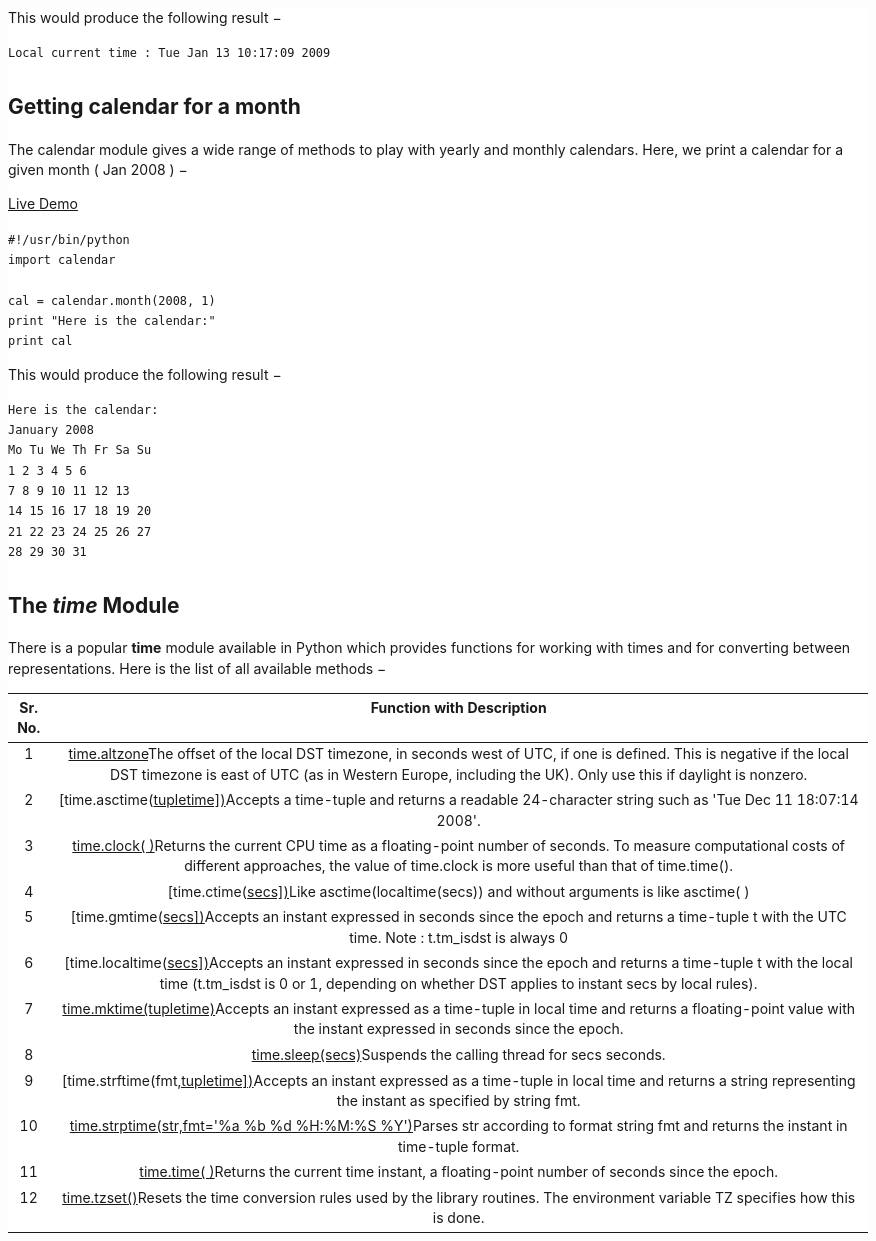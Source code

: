This would produce the following result −

```
Local current time : Tue Jan 13 10:17:09 2009
```

## Getting calendar for a month

The calendar module gives a wide range of methods to play with yearly and monthly calendars. Here, we print a calendar for a given month ( Jan 2008 ) −

[ Live Demo](http://tpcg.io/R9vlY8)

```
#!/usr/bin/python
import calendar

cal = calendar.month(2008, 1)
print "Here is the calendar:"
print cal
```

This would produce the following result −

```
Here is the calendar:
January 2008
Mo Tu We Th Fr Sa Su
1 2 3 4 5 6
7 8 9 10 11 12 13
14 15 16 17 18 19 20
21 22 23 24 25 26 27
28 29 30 31
```

## The *time* Module

There is a popular **time** module available in Python which provides functions for working with times and for converting between representations. Here is the list of all available methods −

| Sr.No. |                  Function with Description                   |
| :----: | :----------------------------------------------------------: |
|   1    | [time.altzone](https://www.tutorialspoint.com/python/time_altzone.htm)The offset of the local DST timezone, in seconds west of UTC, if one is defined. This is negative if the local DST timezone is east of UTC (as in Western Europe, including the UK). Only use this if daylight is nonzero. |
|   2    | [time.asctime([tupletime\])](https://www.tutorialspoint.com/python/time_asctime.htm)Accepts a time-tuple and returns a readable 24-character string such as 'Tue Dec 11 18:07:14 2008'. |
|   3    | [time.clock( )](https://www.tutorialspoint.com/python/time_clock.htm)Returns the current CPU time as a floating-point number of seconds. To measure computational costs of different approaches, the value of time.clock is more useful than that of time.time(). |
|   4    | [time.ctime([secs\])](https://www.tutorialspoint.com/python/time_ctime.htm)Like asctime(localtime(secs)) and without arguments is like asctime( ) |
|   5    | [time.gmtime([secs\])](https://www.tutorialspoint.com/python/time_gmtime.htm)Accepts an instant expressed in seconds since the epoch and returns a time-tuple t with the UTC time. Note : t.tm_isdst is always 0 |
|   6    | [time.localtime([secs\])](https://www.tutorialspoint.com/python/time_localtime.htm)Accepts an instant expressed in seconds since the epoch and returns a time-tuple t with the local time (t.tm_isdst is 0 or 1, depending on whether DST applies to instant secs by local rules). |
|   7    | [time.mktime(tupletime)](https://www.tutorialspoint.com/python/time_mktime.htm)Accepts an instant expressed as a time-tuple in local time and returns a floating-point value with the instant expressed in seconds since the epoch. |
|   8    | [time.sleep(secs)](https://www.tutorialspoint.com/python/time_sleep.htm)Suspends the calling thread for secs seconds. |
|   9    | [time.strftime(fmt[,tupletime\])](https://www.tutorialspoint.com/python/time_strftime.htm)Accepts an instant expressed as a time-tuple in local time and returns a string representing the instant as specified by string fmt. |
|   10   | [time.strptime(str,fmt='%a %b %d %H:%M:%S %Y')](https://www.tutorialspoint.com/python/time_strptime.htm)Parses str according to format string fmt and returns the instant in time-tuple format. |
|   11   | [time.time( )](https://www.tutorialspoint.com/python/time_time.htm)Returns the current time instant, a floating-point number of seconds since the epoch. |
|   12   | [time.tzset()](https://www.tutorialspoint.com/python/time_tzset.htm)Resets the time conversion rules used by the library routines. The environment variable TZ specifies how this is done. |
